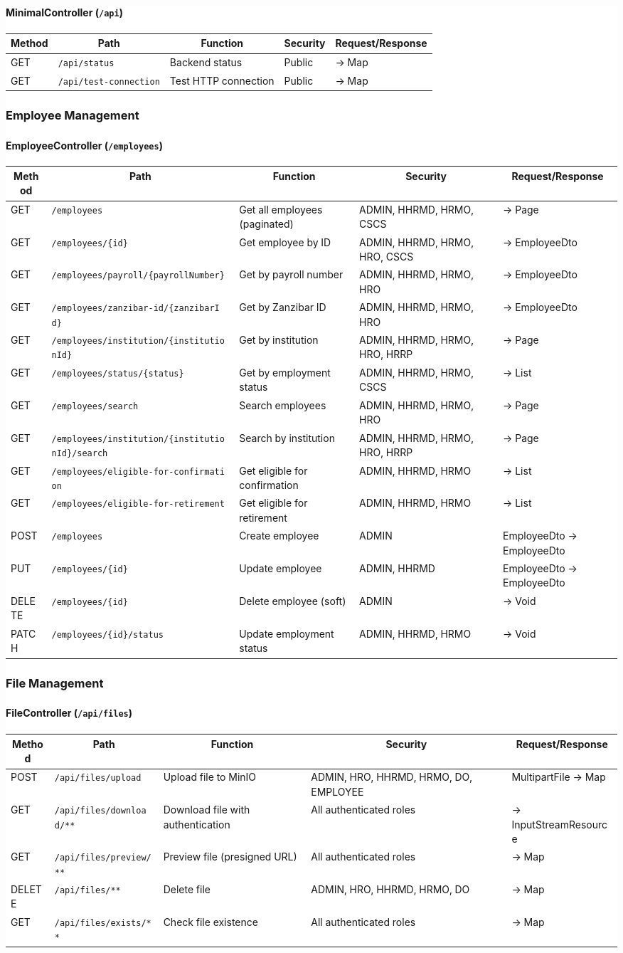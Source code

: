 #### MinimalController (`/api`)
| Method | Path | Function | Security | Request/Response |
|--------|------|----------|----------|------------------|
| GET | `/api/status` | Backend status | Public | → Map |
| GET | `/api/test-connection` | Test HTTP connection | Public | → Map |

### Employee Management

#### EmployeeController (`/employees`)
| Method | Path | Function | Security | Request/Response |
|--------|------|----------|----------|------------------|
| GET | `/employees` | Get all employees (paginated) | ADMIN, HHRMD, HRMO, CSCS | → Page<EmployeeDto> |
| GET | `/employees/{id}` | Get employee by ID | ADMIN, HHRMD, HRMO, HRO, CSCS | → EmployeeDto |
| GET | `/employees/payroll/{payrollNumber}` | Get by payroll number | ADMIN, HHRMD, HRMO, HRO | → EmployeeDto |
| GET | `/employees/zanzibar-id/{zanzibarId}` | Get by Zanzibar ID | ADMIN, HHRMD, HRMO, HRO | → EmployeeDto |
| GET | `/employees/institution/{institutionId}` | Get by institution | ADMIN, HHRMD, HRMO, HRO, HRRP | → Page<EmployeeDto> |
| GET | `/employees/status/{status}` | Get by employment status | ADMIN, HHRMD, HRMO, CSCS | → List<EmployeeDto> |
| GET | `/employees/search` | Search employees | ADMIN, HHRMD, HRMO, HRO | → Page<EmployeeDto> |
| GET | `/employees/institution/{institutionId}/search` | Search by institution | ADMIN, HHRMD, HRMO, HRO, HRRP | → Page<EmployeeDto> |
| GET | `/employees/eligible-for-confirmation` | Get eligible for confirmation | ADMIN, HHRMD, HRMO | → List<EmployeeDto> |
| GET | `/employees/eligible-for-retirement` | Get eligible for retirement | ADMIN, HHRMD, HRMO | → List<EmployeeDto> |
| POST | `/employees` | Create employee | ADMIN | EmployeeDto → EmployeeDto |
| PUT | `/employees/{id}` | Update employee | ADMIN, HHRMD | EmployeeDto → EmployeeDto |
| DELETE | `/employees/{id}` | Delete employee (soft) | ADMIN | → Void |
| PATCH | `/employees/{id}/status` | Update employment status | ADMIN, HHRMD, HRMO | → Void |

### File Management

#### FileController (`/api/files`)
| Method | Path | Function | Security | Request/Response |
|--------|------|----------|----------|------------------|
| POST | `/api/files/upload` | Upload file to MinIO | ADMIN, HRO, HHRMD, HRMO, DO, EMPLOYEE | MultipartFile → Map |
| GET | `/api/files/download/**` | Download file with authentication | All authenticated roles | → InputStreamResource |
| GET | `/api/files/preview/**` | Preview file (presigned URL) | All authenticated roles | → Map |
| DELETE | `/api/files/**` | Delete file | ADMIN, HRO, HHRMD, HRMO, DO | → Map |
| GET | `/api/files/exists/**` | Check file existence | All authenticated roles | → Map |
